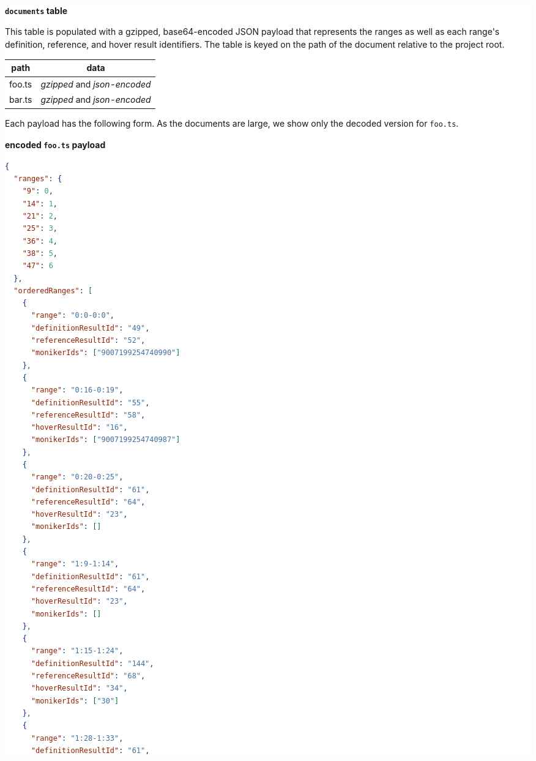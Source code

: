 **`documents` table**

This table is populated with a gzipped, base64-encoded JSON payload that represents the ranges as well as each range's definition, reference, and hover result identifiers. The table is keyed on the path of the document relative to the project root.

| path   | data                         |
| ------ | ---------------------------- |
| foo.ts | _gzipped_ and _json-encoded_ |
| bar.ts | _gzipped_ and _json-encoded_ |

Each payload has the following form. As the documents are large, we show only the decoded version for `foo.ts`.

**encoded `foo.ts` payload**

````json
{
  "ranges": {
    "9": 0,
    "14": 1,
    "21": 2,
    "25": 3,
    "36": 4,
    "38": 5,
    "47": 6
  },
  "orderedRanges": [
    {
      "range": "0:0-0:0",
      "definitionResultId": "49",
      "referenceResultId": "52",
      "monikerIds": ["9007199254740990"]
    },
    {
      "range": "0:16-0:19",
      "definitionResultId": "55",
      "referenceResultId": "58",
      "hoverResultId": "16",
      "monikerIds": ["9007199254740987"]
    },
    {
      "range": "0:20-0:25",
      "definitionResultId": "61",
      "referenceResultId": "64",
      "hoverResultId": "23",
      "monikerIds": []
    },
    {
      "range": "1:9-1:14",
      "definitionResultId": "61",
      "referenceResultId": "64",
      "hoverResultId": "23",
      "monikerIds": []
    },
    {
      "range": "1:15-1:24",
      "definitionResultId": "144",
      "referenceResultId": "68",
      "hoverResultId": "34",
      "monikerIds": ["30"]
    },
    {
      "range": "1:28-1:33",
      "definitionResultId": "61",
````